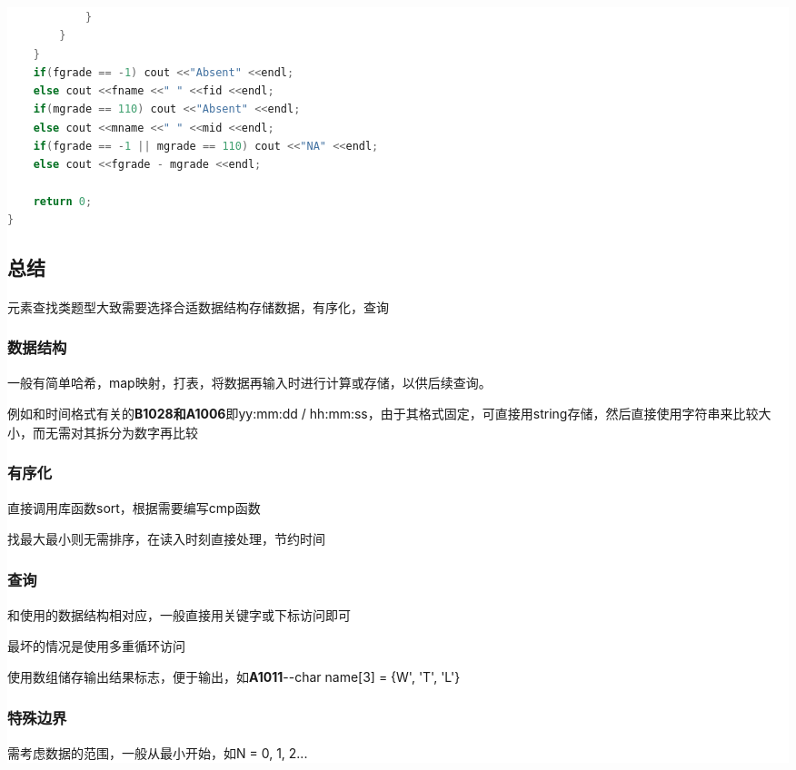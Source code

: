 ```c++
            }
        }
    }
    if(fgrade == -1) cout <<"Absent" <<endl;
    else cout <<fname <<" " <<fid <<endl;
    if(mgrade == 110) cout <<"Absent" <<endl;
    else cout <<mname <<" " <<mid <<endl;
    if(fgrade == -1 || mgrade == 110) cout <<"NA" <<endl;
    else cout <<fgrade - mgrade <<endl;
        
    return 0;
}
```



## 总结

元素查找类题型大致需要选择合适数据结构存储数据，有序化，查询

### 数据结构

一般有简单哈希，map映射，打表，将数据再输入时进行计算或存储，以供后续查询。

例如和时间格式有关的**B1028和A1006**即yy:mm:dd / hh:mm:ss，由于其格式固定，可直接用string存储，然后直接使用字符串来比较大小，而无需对其拆分为数字再比较

### 有序化

直接调用库函数sort，根据需要编写cmp函数

找最大最小则无需排序，在读入时刻直接处理，节约时间

### 查询

和使用的数据结构相对应，一般直接用关键字或下标访问即可

最坏的情况是使用多重循环访问

使用数组储存输出结果标志，便于输出，如**A1011**--char name[3] = {W', 'T', 'L'}

### 特殊边界

需考虑数据的范围，一般从最小开始，如N = 0, 1, 2...